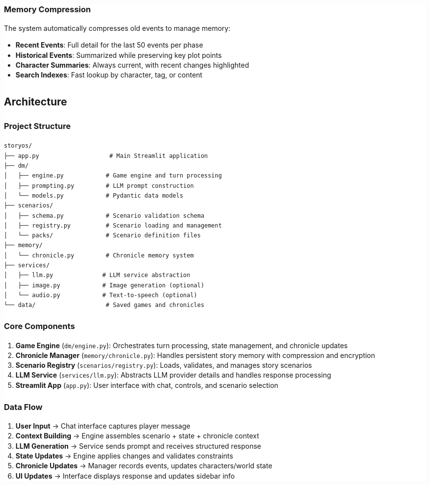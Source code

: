 ### Memory Compression

The system automatically compresses old events to manage memory:

- **Recent Events**: Full detail for the last 50 events per phase
- **Historical Events**: Summarized while preserving key plot points
- **Character Summaries**: Always current, with recent changes highlighted
- **Search Indexes**: Fast lookup by character, tag, or content

## Architecture

### Project Structure
```
storyos/
├── app.py                    # Main Streamlit application
├── dm/
│   ├── engine.py            # Game engine and turn processing
│   ├── prompting.py         # LLM prompt construction
│   └── models.py            # Pydantic data models
├── scenarios/
│   ├── schema.py            # Scenario validation schema
│   ├── registry.py          # Scenario loading and management
│   └── packs/               # Scenario definition files
├── memory/
│   └── chronicle.py         # Chronicle memory system
├── services/
│   ├── llm.py              # LLM service abstraction
│   ├── image.py            # Image generation (optional)
│   └── audio.py            # Text-to-speech (optional)
└── data/                    # Saved games and chronicles
```

### Core Components

1. **Game Engine** (`dm/engine.py`): Orchestrates turn processing, state management, and chronicle updates
2. **Chronicle Manager** (`memory/chronicle.py`): Handles persistent story memory with compression and encryption
3. **Scenario Registry** (`scenarios/registry.py`): Loads, validates, and manages story scenarios
4. **LLM Service** (`services/llm.py`): Abstracts LLM provider details and handles response processing
5. **Streamlit App** (`app.py`): User interface with chat, controls, and scenario selection

### Data Flow

1. **User Input** → Chat interface captures player message
2. **Context Building** → Engine assembles scenario + state + chronicle context  
3. **LLM Generation** → Service sends prompt and receives structured response
4. **State Updates** → Engine applies changes and validates constraints
5. **Chronicle Updates** → Manager records events, updates characters/world state
6. **UI Updates** → Interface displays response and updates sidebar info
